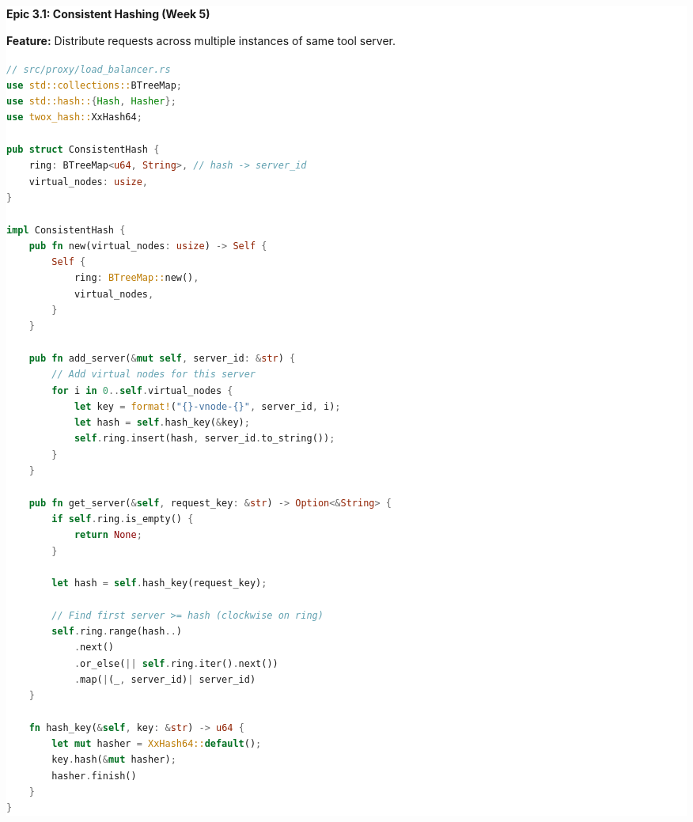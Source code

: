 **Epic 3.1: Consistent Hashing (Week 5)**

**Feature:** Distribute requests across multiple instances of same tool server.

```rust
// src/proxy/load_balancer.rs
use std::collections::BTreeMap;
use std::hash::{Hash, Hasher};
use twox_hash::XxHash64;

pub struct ConsistentHash {
    ring: BTreeMap<u64, String>, // hash -> server_id
    virtual_nodes: usize,
}

impl ConsistentHash {
    pub fn new(virtual_nodes: usize) -> Self {
        Self {
            ring: BTreeMap::new(),
            virtual_nodes,
        }
    }
    
    pub fn add_server(&mut self, server_id: &str) {
        // Add virtual nodes for this server
        for i in 0..self.virtual_nodes {
            let key = format!("{}-vnode-{}", server_id, i);
            let hash = self.hash_key(&key);
            self.ring.insert(hash, server_id.to_string());
        }
    }
    
    pub fn get_server(&self, request_key: &str) -> Option<&String> {
        if self.ring.is_empty() {
            return None;
        }
        
        let hash = self.hash_key(request_key);
        
        // Find first server >= hash (clockwise on ring)
        self.ring.range(hash..)
            .next()
            .or_else(|| self.ring.iter().next())
            .map(|(_, server_id)| server_id)
    }
    
    fn hash_key(&self, key: &str) -> u64 {
        let mut hasher = XxHash64::default();
        key.hash(&mut hasher);
        hasher.finish()
    }
}
```
